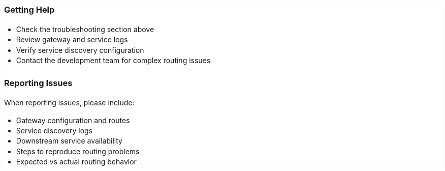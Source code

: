 ### Getting Help
- Check the troubleshooting section above
- Review gateway and service logs
- Verify service discovery configuration
- Contact the development team for complex routing issues

### Reporting Issues
When reporting issues, please include:
- Gateway configuration and routes
- Service discovery logs
- Downstream service availability
- Steps to reproduce routing problems
- Expected vs actual routing behavior
